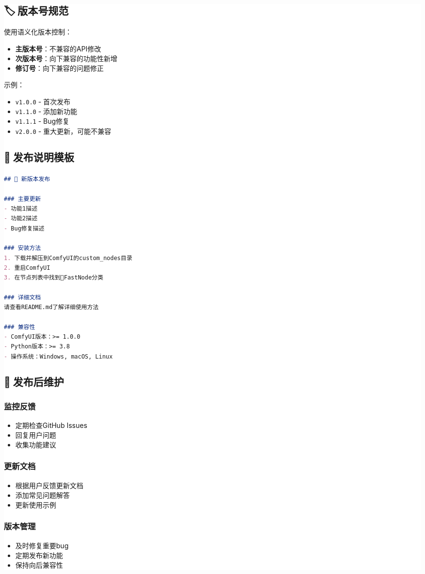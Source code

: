 ## 🏷️ 版本号规范

使用语义化版本控制：

- **主版本号**：不兼容的API修改
- **次版本号**：向下兼容的功能性新增
- **修订号**：向下兼容的问题修正

示例：
- `v1.0.0` - 首次发布
- `v1.1.0` - 添加新功能
- `v1.1.1` - Bug修复
- `v2.0.0` - 重大更新，可能不兼容

## 📝 发布说明模板

```markdown
## 🚀 新版本发布

### 主要更新
- 功能1描述
- 功能2描述
- Bug修复描述

### 安装方法
1. 下载并解压到ComfyUI的custom_nodes目录
2. 重启ComfyUI
3. 在节点列表中找到🐙FastNode分类

### 详细文档
请查看README.md了解详细使用方法

### 兼容性
- ComfyUI版本：>= 1.0.0
- Python版本：>= 3.8
- 操作系统：Windows, macOS, Linux
```

## 🔧 发布后维护

### 监控反馈
- 定期检查GitHub Issues
- 回复用户问题
- 收集功能建议

### 更新文档
- 根据用户反馈更新文档
- 添加常见问题解答
- 更新使用示例

### 版本管理
- 及时修复重要bug
- 定期发布新功能
- 保持向后兼容性
